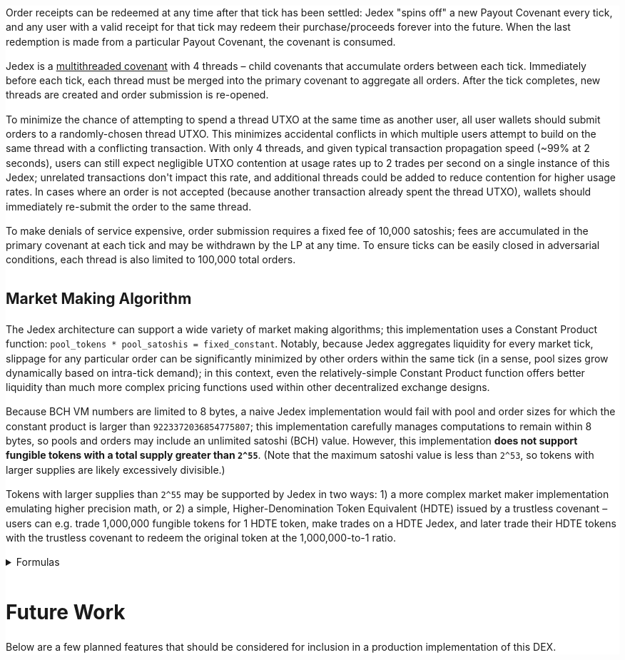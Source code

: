 Order receipts can be redeemed at any time after that tick has been settled: Jedex "spins off" a new Payout Covenant every tick, and any user with a valid receipt for that tick may redeem their purchase/proceeds forever into the future. When the last redemption is made from a particular Payout Covenant, the covenant is consumed.

Jedex is a [multithreaded covenant](https://github.com/bitjson/cashtokens#multithreaded-covenants) with 4 threads – child covenants that accumulate orders between each tick. Immediately before each tick, each thread must be merged into the primary covenant to aggregate all orders. After the tick completes, new threads are created and order submission is re-opened.

To minimize the chance of attempting to spend a thread UTXO at the same time as another user, all user wallets should submit orders to a randomly-chosen thread UTXO. This minimizes accidental conflicts in which multiple users attempt to build on the same thread with a conflicting transaction. With only 4 threads, and given typical transaction propagation speed (~99% at 2 seconds), users can still expect negligible UTXO contention at usage rates up to 2 trades per second on a single instance of this Jedex; unrelated transactions don't impact this rate, and additional threads could be added to reduce contention for higher usage rates. In cases where an order is not accepted (because another transaction already spent the thread UTXO), wallets should immediately re-submit the order to the same thread.

To make denials of service expensive, order submission requires a fixed fee of 10,000 satoshis; fees are accumulated in the primary covenant at each tick and may be withdrawn by the LP at any time. To ensure ticks can be easily closed in adversarial conditions, each thread is also limited to 100,000 total orders.

## Market Making Algorithm

The Jedex architecture can support a wide variety of market making algorithms; this implementation uses a Constant Product function: `pool_tokens * pool_satoshis = fixed_constant`. Notably, because Jedex aggregates liquidity for every market tick, slippage for any particular order can be significantly minimized by other orders within the same tick (in a sense, pool sizes grow dynamically based on intra-tick demand); in this context, even the relatively-simple Constant Product function offers better liquidity than much more complex pricing functions used within other decentralized exchange designs.

Because BCH VM numbers are limited to 8 bytes, a naive Jedex implementation would fail with pool and order sizes for which the constant product is larger than `9223372036854775807`; this implementation carefully manages computations to remain within 8 bytes, so pools and orders may include an unlimited satoshi (BCH) value. However, this implementation **does not support fungible tokens with a total supply greater than `2^55`**. (Note that the maximum satoshi value is less than `2^53`, so tokens with larger supplies are likely excessively divisible.)

Tokens with larger supplies than `2^55` may be supported by Jedex in two ways: 1) a more complex market maker implementation emulating higher precision math, or 2) a simple, Higher-Denomination Token Equivalent (HDTE) issued by a trustless covenant – users can e.g. trade 1,000,000 fungible tokens for 1 HDTE token, make trades on a HDTE Jedex, and later trade their HDTE tokens with the trustless covenant to redeem the original token at the 1,000,000-to-1 ratio.

<details><summary>Formulas</summary></details>

# Future Work

Below are a few planned features that should be considered for inclusion in a production implementation of this DEX.
